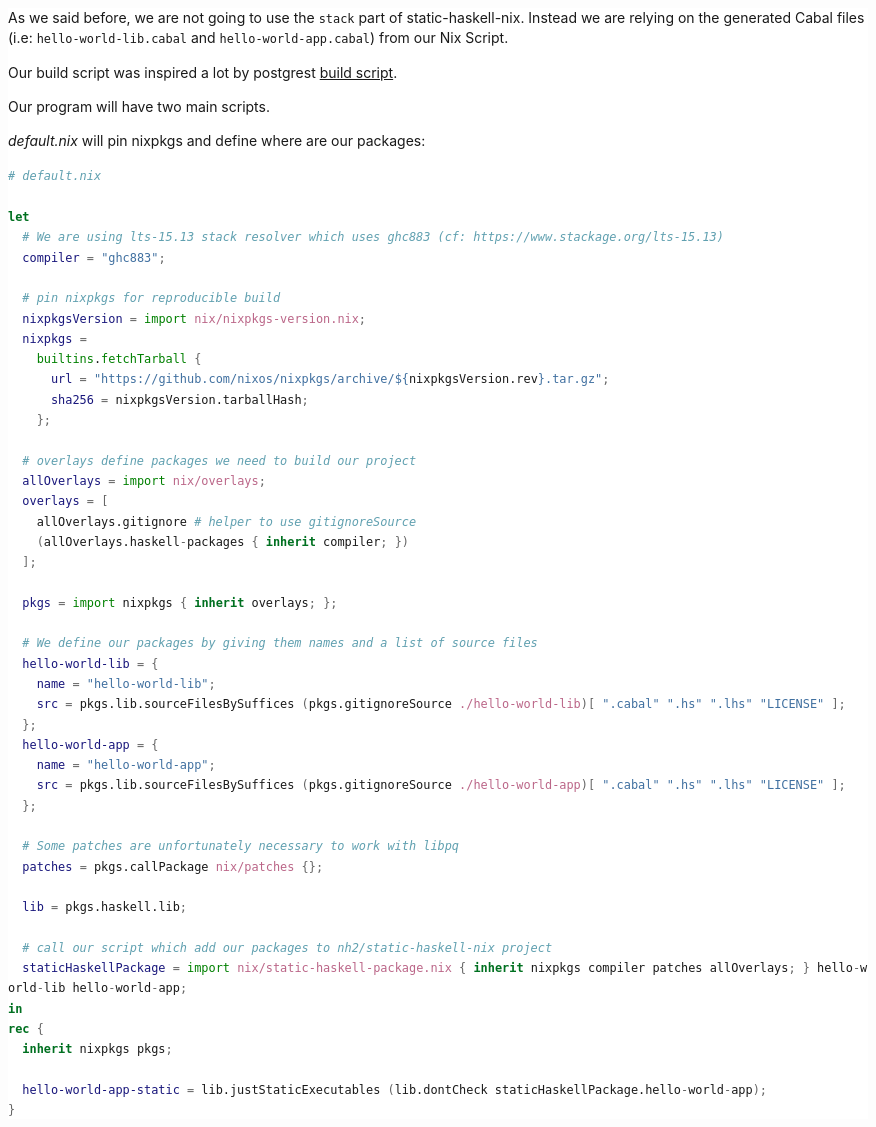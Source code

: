 As we said before, we are not going to use the `stack` part of static-haskell-nix. Instead we are relying on the generated Cabal files (i.e: `hello-world-lib.cabal` and `hello-world-app.cabal`) from our Nix Script.

Our build script was inspired a lot by postgrest [build script](https://github.com/PostgREST/postgrest).

Our program will have two main scripts.

*default.nix* will pin nixpkgs and define where are our packages:

```nix
# default.nix

let
  # We are using lts-15.13 stack resolver which uses ghc883 (cf: https://www.stackage.org/lts-15.13)
  compiler = "ghc883";

  # pin nixpkgs for reproducible build
  nixpkgsVersion = import nix/nixpkgs-version.nix;
  nixpkgs =
    builtins.fetchTarball {
      url = "https://github.com/nixos/nixpkgs/archive/${nixpkgsVersion.rev}.tar.gz";
      sha256 = nixpkgsVersion.tarballHash;
    };

  # overlays define packages we need to build our project
  allOverlays = import nix/overlays;
  overlays = [
    allOverlays.gitignore # helper to use gitignoreSource
    (allOverlays.haskell-packages { inherit compiler; })
  ];

  pkgs = import nixpkgs { inherit overlays; };

  # We define our packages by giving them names and a list of source files
  hello-world-lib = {
    name = "hello-world-lib";
    src = pkgs.lib.sourceFilesBySuffices (pkgs.gitignoreSource ./hello-world-lib)[ ".cabal" ".hs" ".lhs" "LICENSE" ];
  };
  hello-world-app = {
    name = "hello-world-app";
    src = pkgs.lib.sourceFilesBySuffices (pkgs.gitignoreSource ./hello-world-app)[ ".cabal" ".hs" ".lhs" "LICENSE" ];
  };

  # Some patches are unfortunately necessary to work with libpq
  patches = pkgs.callPackage nix/patches {};

  lib = pkgs.haskell.lib;

  # call our script which add our packages to nh2/static-haskell-nix project
  staticHaskellPackage = import nix/static-haskell-package.nix { inherit nixpkgs compiler patches allOverlays; } hello-world-lib hello-world-app;
in
rec {
  inherit nixpkgs pkgs;

  hello-world-app-static = lib.justStaticExecutables (lib.dontCheck staticHaskellPackage.hello-world-app);
}
```
